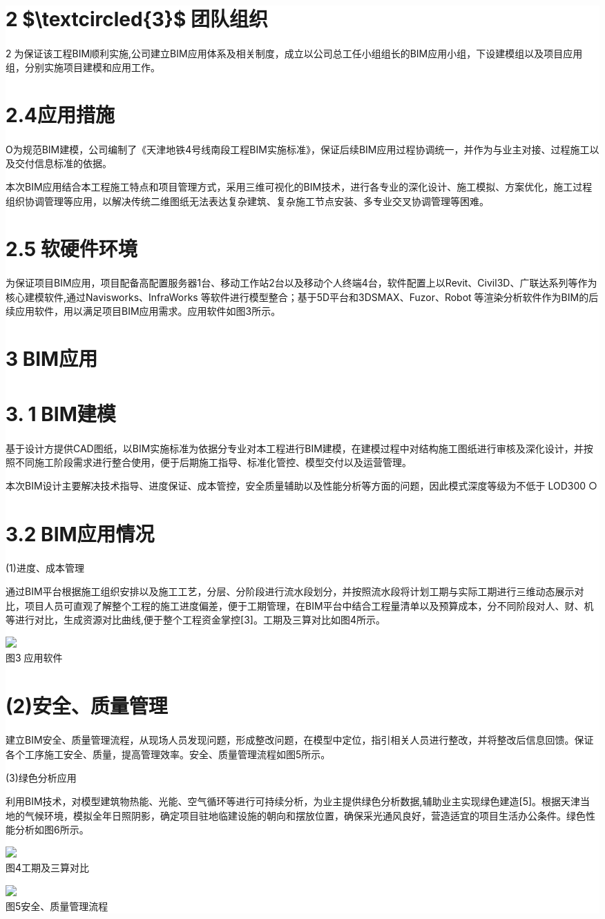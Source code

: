 # 2 $\textcircled{3}$ 团队组织

2 为保证该工程BIM顺利实施,公司建立BIM应用体系及相关制度，成立以公司总工任小组组长的BIM应用小组，下设建模组以及项目应用组，分别实施项目建模和应用工作。

# 2.4应用措施

O为规范BIM建模，公司编制了《天津地铁4号线南段工程BIM实施标准》，保证后续BIM应用过程协调统一，并作为与业主对接、过程施工以及交付信息标准的依据。

本次BIM应用结合本工程施工特点和项目管理方式，采用三维可视化的BIM技术，进行各专业的深化设计、施工模拟、方案优化，施工过程组织协调管理等应用，以解决传统二维图纸无法表达复杂建筑、复杂施工节点安装、多专业交叉协调管理等困难。

# 2.5 软硬件环境

为保证项目BIM应用，项目配备高配置服务器1台、移动工作站2台以及移动个人终端4台，软件配置上以Revit、Civil3D、广联达系列等作为核心建模软件,通过Navisworks、InfraWorks 等软件进行模型整合；基于5D平台和3DSMAX、Fuzor、Robot 等渲染分析软件作为BIM的后续应用软件，用以满足项目BIM应用需求。应用软件如图3所示。

# 3 BIM应用

# 3. 1 BIM建模

基于设计方提供CAD图纸，以BIM实施标准为依据分专业对本工程进行BIM建模，在建模过程中对结构施工图纸进行审核及深化设计，并按照不同施工阶段需求进行整合使用，便于后期施工指导、标准化管控、模型交付以及运营管理。

本次BIM设计主要解决技术指导、进度保证、成本管控，安全质量辅助以及性能分析等方面的问题，因此模式深度等级为不低于 $\mathrm { L O D } 3 0 0$ ○

# 3.2 BIM应用情况

(1)进度、成本管理

通过BIM平台根据施工组织安排以及施工工艺，分层、分阶段进行流水段划分，并按照流水段将计划工期与实际工期进行三维动态展示对比，项目人员可直观了解整个工程的施工进度偏差，便于工期管理，在BIM平台中结合工程量清单以及预算成本，分不同阶段对人、财、机等进行对比，生成资源对比曲线,便于整个工程资金掌控[3]。工期及三算对比如图4所示。

![](images/f2846513e09d9873d4a15e1c2601a5f8b01a2a0e7e19690fd0278a3876d860bf.jpg)  
图3 应用软件

# (2)安全、质量管理

建立BIM安全、质量管理流程，从现场人员发现问题，形成整改问题，在模型中定位，指引相关人员进行整改，并将整改后信息回馈。保证各个工序施工安全、质量，提高管理效率。安全、质量管理流程如图5所示。

(3)绿色分析应用

利用BIM技术，对模型建筑物热能、光能、空气循环等进行可持续分析，为业主提供绿色分析数据,辅助业主实现绿色建造[5]。根据天津当地的气候环境，模拟全年日照阴影，确定项目驻地临建设施的朝向和摆放位置，确保采光通风良好，营造适宜的项目生活办公条件。绿色性能分析如图6所示。

![](images/147f17bf56a775ead7f406ccc7d3e6f36682b24550d04b7165b5fb0769b3511b.jpg)  
图4工期及三算对比

![](images/dc4993f17e23704eeea0aa9d4fc6e7ffc9975cff783a20ecf0c68a8944124367.jpg)  
图5安全、质量管理流程
